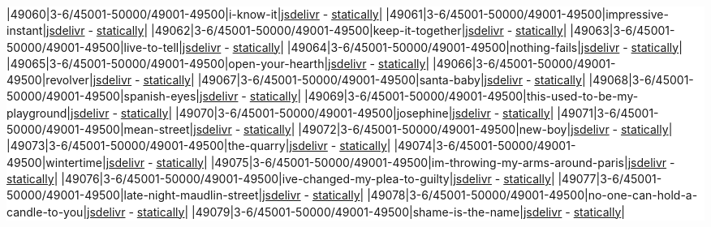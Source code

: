 |49060|3-6/45001-50000/49001-49500|i-know-it|[jsdelivr](https://cdn.jsdelivr.net/gh/dbchord/webp-old-c-1110x370_3-6/45001-50000/49001-49500/i-know-it.webp) - [statically](https://cdn.statically.io/gh/dbchord/webp-old-c-1110x370_3-6/img/45001-50000/49001-49500/i-know-it.webp)|
|49061|3-6/45001-50000/49001-49500|impressive-instant|[jsdelivr](https://cdn.jsdelivr.net/gh/dbchord/webp-old-c-1110x370_3-6/45001-50000/49001-49500/impressive-instant.webp) - [statically](https://cdn.statically.io/gh/dbchord/webp-old-c-1110x370_3-6/img/45001-50000/49001-49500/impressive-instant.webp)|
|49062|3-6/45001-50000/49001-49500|keep-it-together|[jsdelivr](https://cdn.jsdelivr.net/gh/dbchord/webp-old-c-1110x370_3-6/45001-50000/49001-49500/keep-it-together.webp) - [statically](https://cdn.statically.io/gh/dbchord/webp-old-c-1110x370_3-6/img/45001-50000/49001-49500/keep-it-together.webp)|
|49063|3-6/45001-50000/49001-49500|live-to-tell|[jsdelivr](https://cdn.jsdelivr.net/gh/dbchord/webp-old-c-1110x370_3-6/45001-50000/49001-49500/live-to-tell.webp) - [statically](https://cdn.statically.io/gh/dbchord/webp-old-c-1110x370_3-6/img/45001-50000/49001-49500/live-to-tell.webp)|
|49064|3-6/45001-50000/49001-49500|nothing-fails|[jsdelivr](https://cdn.jsdelivr.net/gh/dbchord/webp-old-c-1110x370_3-6/45001-50000/49001-49500/nothing-fails.webp) - [statically](https://cdn.statically.io/gh/dbchord/webp-old-c-1110x370_3-6/img/45001-50000/49001-49500/nothing-fails.webp)|
|49065|3-6/45001-50000/49001-49500|open-your-hearth|[jsdelivr](https://cdn.jsdelivr.net/gh/dbchord/webp-old-c-1110x370_3-6/45001-50000/49001-49500/open-your-hearth.webp) - [statically](https://cdn.statically.io/gh/dbchord/webp-old-c-1110x370_3-6/img/45001-50000/49001-49500/open-your-hearth.webp)|
|49066|3-6/45001-50000/49001-49500|revolver|[jsdelivr](https://cdn.jsdelivr.net/gh/dbchord/webp-old-c-1110x370_3-6/45001-50000/49001-49500/revolver.webp) - [statically](https://cdn.statically.io/gh/dbchord/webp-old-c-1110x370_3-6/img/45001-50000/49001-49500/revolver.webp)|
|49067|3-6/45001-50000/49001-49500|santa-baby|[jsdelivr](https://cdn.jsdelivr.net/gh/dbchord/webp-old-c-1110x370_3-6/45001-50000/49001-49500/santa-baby.webp) - [statically](https://cdn.statically.io/gh/dbchord/webp-old-c-1110x370_3-6/img/45001-50000/49001-49500/santa-baby.webp)|
|49068|3-6/45001-50000/49001-49500|spanish-eyes|[jsdelivr](https://cdn.jsdelivr.net/gh/dbchord/webp-old-c-1110x370_3-6/45001-50000/49001-49500/spanish-eyes.webp) - [statically](https://cdn.statically.io/gh/dbchord/webp-old-c-1110x370_3-6/img/45001-50000/49001-49500/spanish-eyes.webp)|
|49069|3-6/45001-50000/49001-49500|this-used-to-be-my-playground|[jsdelivr](https://cdn.jsdelivr.net/gh/dbchord/webp-old-c-1110x370_3-6/45001-50000/49001-49500/this-used-to-be-my-playground.webp) - [statically](https://cdn.statically.io/gh/dbchord/webp-old-c-1110x370_3-6/img/45001-50000/49001-49500/this-used-to-be-my-playground.webp)|
|49070|3-6/45001-50000/49001-49500|josephine|[jsdelivr](https://cdn.jsdelivr.net/gh/dbchord/webp-old-c-1110x370_3-6/45001-50000/49001-49500/josephine.webp) - [statically](https://cdn.statically.io/gh/dbchord/webp-old-c-1110x370_3-6/img/45001-50000/49001-49500/josephine.webp)|
|49071|3-6/45001-50000/49001-49500|mean-street|[jsdelivr](https://cdn.jsdelivr.net/gh/dbchord/webp-old-c-1110x370_3-6/45001-50000/49001-49500/mean-street.webp) - [statically](https://cdn.statically.io/gh/dbchord/webp-old-c-1110x370_3-6/img/45001-50000/49001-49500/mean-street.webp)|
|49072|3-6/45001-50000/49001-49500|new-boy|[jsdelivr](https://cdn.jsdelivr.net/gh/dbchord/webp-old-c-1110x370_3-6/45001-50000/49001-49500/new-boy.webp) - [statically](https://cdn.statically.io/gh/dbchord/webp-old-c-1110x370_3-6/img/45001-50000/49001-49500/new-boy.webp)|
|49073|3-6/45001-50000/49001-49500|the-quarry|[jsdelivr](https://cdn.jsdelivr.net/gh/dbchord/webp-old-c-1110x370_3-6/45001-50000/49001-49500/the-quarry.webp) - [statically](https://cdn.statically.io/gh/dbchord/webp-old-c-1110x370_3-6/img/45001-50000/49001-49500/the-quarry.webp)|
|49074|3-6/45001-50000/49001-49500|wintertime|[jsdelivr](https://cdn.jsdelivr.net/gh/dbchord/webp-old-c-1110x370_3-6/45001-50000/49001-49500/wintertime.webp) - [statically](https://cdn.statically.io/gh/dbchord/webp-old-c-1110x370_3-6/img/45001-50000/49001-49500/wintertime.webp)|
|49075|3-6/45001-50000/49001-49500|im-throwing-my-arms-around-paris|[jsdelivr](https://cdn.jsdelivr.net/gh/dbchord/webp-old-c-1110x370_3-6/45001-50000/49001-49500/im-throwing-my-arms-around-paris.webp) - [statically](https://cdn.statically.io/gh/dbchord/webp-old-c-1110x370_3-6/img/45001-50000/49001-49500/im-throwing-my-arms-around-paris.webp)|
|49076|3-6/45001-50000/49001-49500|ive-changed-my-plea-to-guilty|[jsdelivr](https://cdn.jsdelivr.net/gh/dbchord/webp-old-c-1110x370_3-6/45001-50000/49001-49500/ive-changed-my-plea-to-guilty.webp) - [statically](https://cdn.statically.io/gh/dbchord/webp-old-c-1110x370_3-6/img/45001-50000/49001-49500/ive-changed-my-plea-to-guilty.webp)|
|49077|3-6/45001-50000/49001-49500|late-night-maudlin-street|[jsdelivr](https://cdn.jsdelivr.net/gh/dbchord/webp-old-c-1110x370_3-6/45001-50000/49001-49500/late-night-maudlin-street.webp) - [statically](https://cdn.statically.io/gh/dbchord/webp-old-c-1110x370_3-6/img/45001-50000/49001-49500/late-night-maudlin-street.webp)|
|49078|3-6/45001-50000/49001-49500|no-one-can-hold-a-candle-to-you|[jsdelivr](https://cdn.jsdelivr.net/gh/dbchord/webp-old-c-1110x370_3-6/45001-50000/49001-49500/no-one-can-hold-a-candle-to-you.webp) - [statically](https://cdn.statically.io/gh/dbchord/webp-old-c-1110x370_3-6/img/45001-50000/49001-49500/no-one-can-hold-a-candle-to-you.webp)|
|49079|3-6/45001-50000/49001-49500|shame-is-the-name|[jsdelivr](https://cdn.jsdelivr.net/gh/dbchord/webp-old-c-1110x370_3-6/45001-50000/49001-49500/shame-is-the-name.webp) - [statically](https://cdn.statically.io/gh/dbchord/webp-old-c-1110x370_3-6/img/45001-50000/49001-49500/shame-is-the-name.webp)|